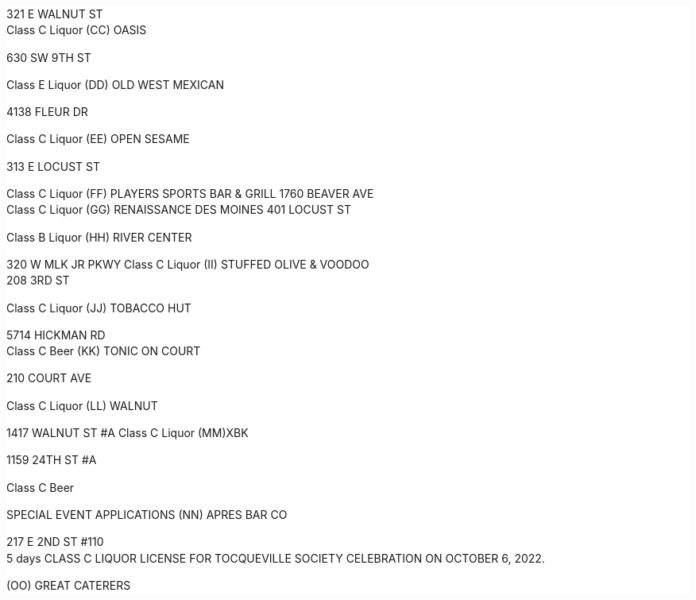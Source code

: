 321 E WALNUT ST   
Class C Liquor 
(CC) OASIS  

630 SW 9TH ST 

Class E Liquor 
(DD) OLD WEST MEXICAN  

4138 FLEUR DR 

Class C Liquor 
(EE) OPEN SESAME 

313 E LOCUST ST 

Class C Liquor 
(FF) PLAYERS SPORTS BAR & GRILL 1760 BEAVER AVE  
Class C Liquor 
(GG) RENAISSANCE DES MOINES 
401 LOCUST ST 

Class B Liquor 
(HH) RIVER CENTER 

320 W MLK JR PKWY 
Class C Liquor 
(II) STUFFED OLIVE & VOODOO  
208 3RD ST  

Class C Liquor 
(JJ) TOBACCO HUT 

5714 HICKMAN RD  
Class C Beer 
(KK) TONIC ON COURT 

210 COURT AVE 

Class C Liquor 
(LL) WALNUT 

1417 WALNUT ST #A 
Class C Liquor 
(MM)XBK 


1159 24TH ST #A 

Class C Beer 

SPECIAL EVENT APPLICATIONS 
(NN) APRES BAR CO 

217 E 2ND ST #110  
5 days 
CLASS C LIQUOR LICENSE FOR TOCQUEVILLE SOCIETY CELEBRATION 
ON OCTOBER 6, 2022. 

(OO) GREAT CATERERS 
